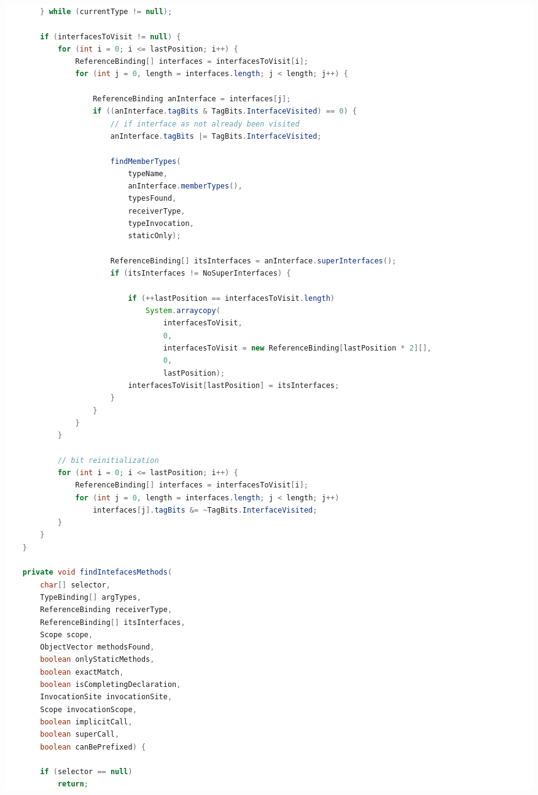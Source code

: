 ```java
		} while (currentType != null);

		if (interfacesToVisit != null) {
			for (int i = 0; i <= lastPosition; i++) {
				ReferenceBinding[] interfaces = interfacesToVisit[i];
				for (int j = 0, length = interfaces.length; j < length; j++) {

					ReferenceBinding anInterface = interfaces[j];
					if ((anInterface.tagBits & TagBits.InterfaceVisited) == 0) {
						// if interface as not already been visited
						anInterface.tagBits |= TagBits.InterfaceVisited;

						findMemberTypes(
							typeName,
							anInterface.memberTypes(),
							typesFound,
							receiverType,
							typeInvocation,
							staticOnly);

						ReferenceBinding[] itsInterfaces = anInterface.superInterfaces();
						if (itsInterfaces != NoSuperInterfaces) {

							if (++lastPosition == interfacesToVisit.length)
								System.arraycopy(
									interfacesToVisit,
									0,
									interfacesToVisit = new ReferenceBinding[lastPosition * 2][],
									0,
									lastPosition);
							interfacesToVisit[lastPosition] = itsInterfaces;
						}
					}
				}
			}

			// bit reinitialization
			for (int i = 0; i <= lastPosition; i++) {
				ReferenceBinding[] interfaces = interfacesToVisit[i];
				for (int j = 0, length = interfaces.length; j < length; j++)
					interfaces[j].tagBits &= ~TagBits.InterfaceVisited;
			}
		}
	}

	private void findIntefacesMethods(
		char[] selector,
		TypeBinding[] argTypes,
		ReferenceBinding receiverType,
		ReferenceBinding[] itsInterfaces,
		Scope scope,
		ObjectVector methodsFound,
		boolean onlyStaticMethods,
		boolean exactMatch,
		boolean isCompletingDeclaration,
		InvocationSite invocationSite,
		Scope invocationScope,
		boolean implicitCall,
		boolean superCall,
		boolean canBePrefixed) {

		if (selector == null)
			return;
```